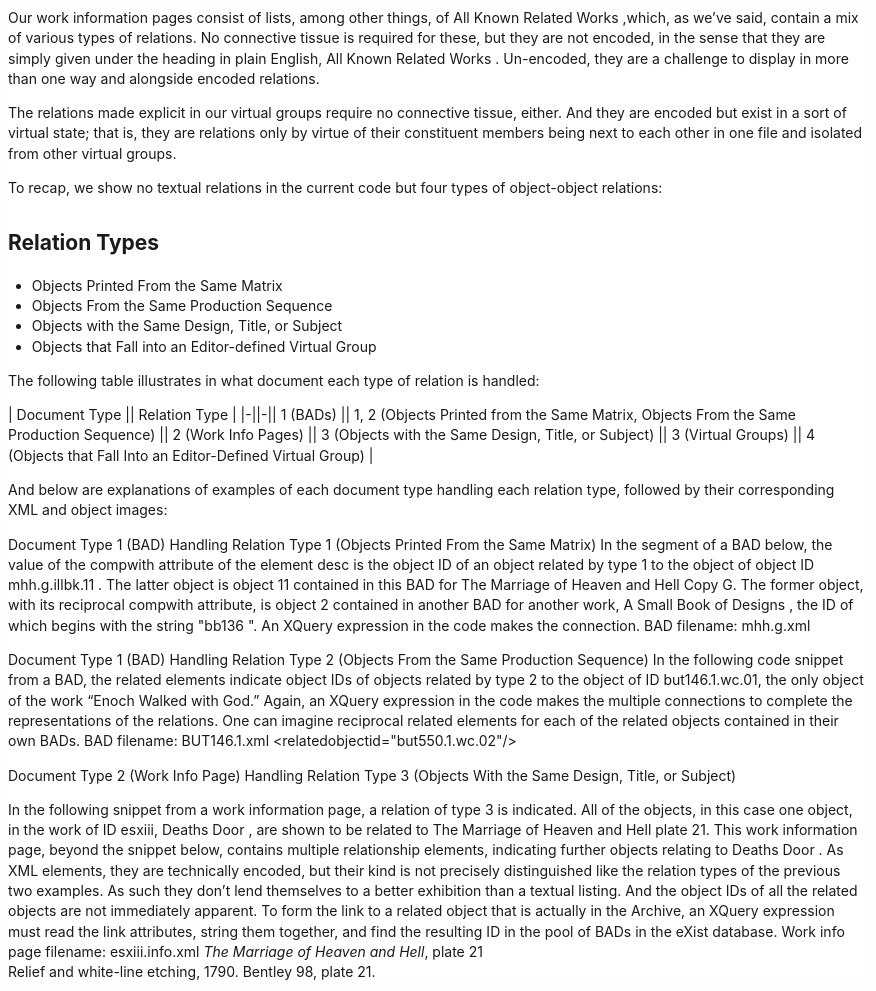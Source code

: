 Our work information pages consist of lists, among other things, of All Known Related Works ,which, as we’ve said, contain a mix of various types of relations. No connective tissue is required for these, but they are not encoded, in the sense that they are simply given under the heading in plain English, All Known Related Works . Un-encoded, they are a challenge to display in more than one way and alongside encoded relations. 

The relations made explicit in our virtual groups require no connective tissue, either. And they are encoded but exist in a sort of virtual state; that is, they are relations only by virtue of their constituent members being next to each other in one file and isolated from other virtual groups. 

To recap, we show no textual relations in the current code but four types of object-object relations: 


## Relation Types 


- Objects Printed From the Same Matrix 
- Objects From the Same Production Sequence 
- Objects with the Same Design, Title, or Subject 
- Objects that Fall into an Editor-defined Virtual Group 



The following table illustrates in what document each type of relation is handled: 

| Document Type  || Relation Type  |
|-||-|| 1 (BADs)  || 1, 2 (Objects Printed from the Same Matrix, Objects From the Same Production Sequence)  || 2 (Work Info Pages)  || 3 (Objects with the Same Design, Title, or Subject)  || 3 (Virtual Groups)  || 4 (Objects that Fall Into an Editor-Defined Virtual Group)  |



And below are explanations of examples of each document type handling each relation type, followed by their corresponding XML and object images: 

Document Type 1 (BAD) Handling Relation Type 1 (Objects Printed From the Same Matrix)  In the segment of a BAD below, the value of the compwith attribute of the element desc is the object ID of an object related by type 1 to the object of object ID mhh.g.illbk.11 . The latter object is object 11 contained in this BAD for The Marriage of Heaven and Hell Copy G. The former object, with its reciprocal compwith attribute, is object 2 contained in another BAD for another work, A Small Book of Designs , the ID of which begins with the string "bb136 ". An XQuery expression in the code makes the connection. BAD filename: mhh.g.xml <desc id="mhh.g.illbk.11" dbi="mhh.G.P11" compwith="bb136.B2"> 

Document Type 1 (BAD) Handling Relation Type 2 (Objects From the Same Production Sequence)  In the following code snippet from a BAD, the related elements indicate object IDs of objects related by type 2 to the object of ID but146.1.wc.01, the only object of the work “Enoch Walked with God.” Again, an XQuery expression in the code makes the multiple connections to complete the representations of the relations. One can imagine reciprocal related elements for each of the related objects contained in their own BADs. BAD filename: BUT146.1.xml <desc id="but146.1.wc.01" dbi="BUT146.1.1.WC"> <relatedobjectid="but550.1.wc.02"/> <related objectid="but551.1.wc.02"/> <related objectid="but557.1.penc.08"/> <related objectid="bb421.1.spb.04"/> </desc> 

Document Type 2 (Work Info Page) Handling Relation Type 3 (Objects With the Same Design, Title, or Subject) 

In the following snippet from a work information page, a relation of type 3 is indicated. All of the objects, in this case one object, in the work of ID esxiii, Deaths Door , are shown to be related to The Marriage of Heaven and Hell plate 21. This work information page, beyond the snippet below, contains multiple relationship elements, indicating further objects relating to Deaths Door . As XML elements, they are technically encoded, but their kind is not precisely distinguished like the relation types of the previous two examples. As such they don’t lend themselves to a better exhibition than a textual listing. And the object IDs of all the related objects are not immediately apparent. To form the link to a related object that is actually in the Archive, an XQuery expression must read the link attributes, string them together, and find the resulting ID in the pool of BADs in the eXist database. Work info page filename: esxiii.info.xml <related> <relationship> <link type="compare" ptr="mhh.c" objnum="B21"> <i>The Marriage of Heaven and Hell</i>, plate 21</link> <br/> Relief and white-line etching, 1790. Bentley 98, plate 21. </relationship> </related> 
